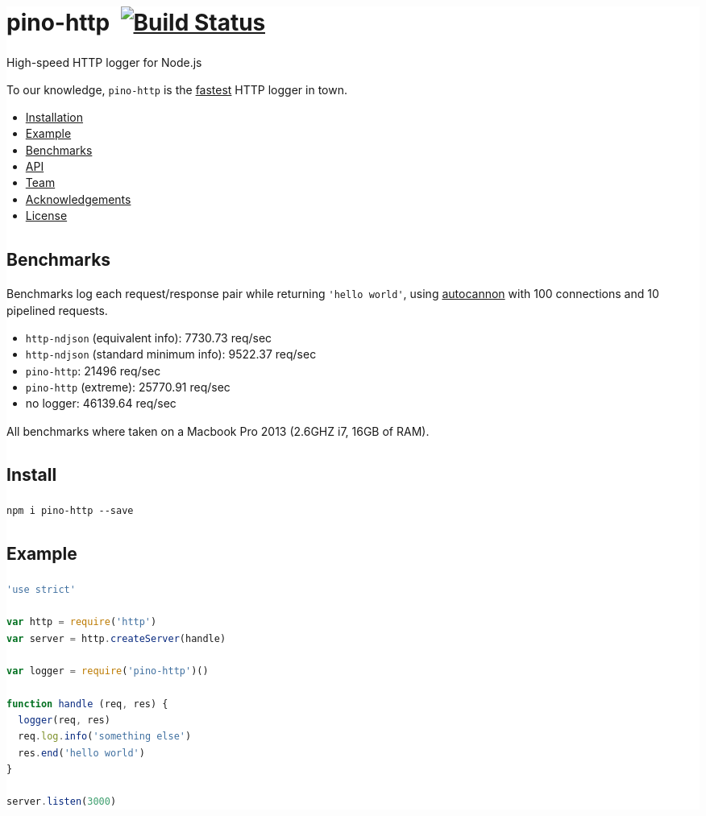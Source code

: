 # pino-http&nbsp;&nbsp;[![Build Status](https://img.shields.io/github/workflow/status/pinojs/pino-http/CI)](https://github.com/pinojs/pino-http/actions)

High-speed HTTP logger for Node.js

To our knowledge, `pino-http` is the [fastest](#benchmarks) HTTP logger in town.

* [Installation](#install)
* [Example](#example)
* [Benchmarks](#benchmarks)
* [API](#api)
* [Team](#team)
* [Acknowledgements](#acknowledgements)
* [License](#license)

## Benchmarks

Benchmarks log each request/response pair while returning
`'hello world'`, using
[autocannon](https://github.com/mcollina/autocannon) with 100
connections and 10 pipelined requests.

* `http-ndjson` (equivalent info): 7730.73 req/sec
* `http-ndjson` (standard minimum info): 9522.37 req/sec
* `pino-http`: 21496 req/sec
* `pino-http` (extreme): 25770.91 req/sec
* no logger: 46139.64 req/sec

All benchmarks where taken on a Macbook Pro 2013 (2.6GHZ i7, 16GB of RAM).

## Install

```
npm i pino-http --save
```

## Example

```js
'use strict'

var http = require('http')
var server = http.createServer(handle)

var logger = require('pino-http')()

function handle (req, res) {
  logger(req, res)
  req.log.info('something else')
  res.end('hello world')
}

server.listen(3000)
```
